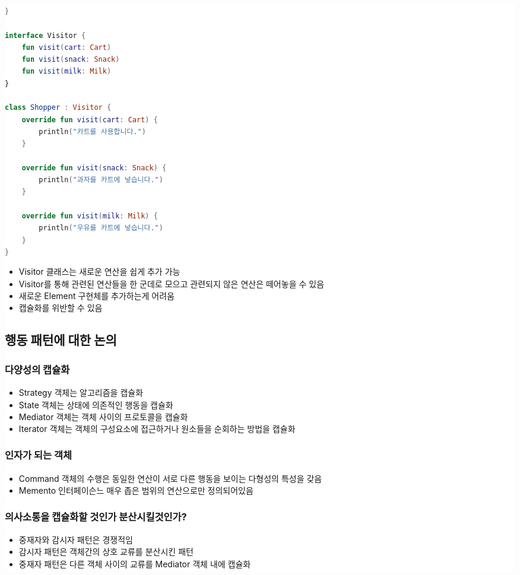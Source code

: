 ```kotlin
}

interface Visitor {
    fun visit(cart: Cart)
    fun visit(snack: Snack)
    fun visit(milk: Milk)
}

class Shopper : Visitor {
    override fun visit(cart: Cart) {
        println("카트를 사용합니다.")
    }

    override fun visit(snack: Snack) {
        println("과자를 카트에 넣습니다.")
    }

    override fun visit(milk: Milk) {
        println("우유를 카트에 넣습니다.")
    }
}

```

-   Visitor 클래스는 새로운 연산을 쉽게 추가 가능
-   Visitor를 통해 관련된 연산들을 한 군데로 모으고 관련되지 않은 연산은 떼어놓을 수 있음
-   새로운 Element 구현체를 추가하는게 어려움
-   캡슐화를 위반할 수 있음



## 행동 패턴에 대한 논의

### 다양성의 캡슐화

-   Strategy 객체는 알고리즘을 캡슐화
-   State 객체는 상태에 의존적인 행동을 캡슐화
-   Mediator 객체는 객체 사이의 프로토콜을 캡슐화
-   Iterator 객체는 객체의 구성요소에 접근하거나 원소들을 순회하는 방법을 캡슐화



### 인자가 되는 객체

-   Command 객체의 수행은 동일한 연산이 서로 다른 행동을 보이는 다형성의 특성을 갖음
-   Memento 인터페이슨느 매우 좁은 범위의 연산으로만 정의되어있음



### 의사소통을 캡슐화할 것인가 분산시킬것인가?

-   중재자와 감시자 패턴은 경쟁적임
-   감시자 패턴은 객체간의 상호 교류를 분산시킨 패턴 
-   중재자 패턴은 다른 객체 사이의 교류를 Mediator 객체 내에 캡슐화
